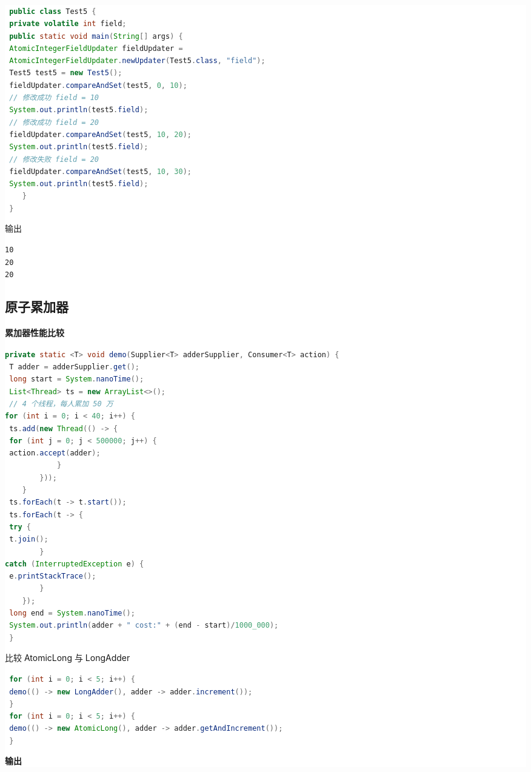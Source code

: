 ```java
 public class Test5 {
 private volatile int field;
 public static void main(String[] args) {
 AtomicIntegerFieldUpdater fieldUpdater =
 AtomicIntegerFieldUpdater.newUpdater(Test5.class, "field");
 Test5 test5 = new Test5();
 fieldUpdater.compareAndSet(test5, 0, 10);
 // 修改成功 field = 10
 System.out.println(test5.field);
 // 修改成功 field = 20
 fieldUpdater.compareAndSet(test5, 10, 20);
 System.out.println(test5.field);
 // 修改失败 field = 20
 fieldUpdater.compareAndSet(test5, 10, 30);
 System.out.println(test5.field);
    }
 }
```
输出
```shell
10 
20 
20 
```

## 原子累加器 
**累加器性能比较** 
```java
private static <T> void demo(Supplier<T> adderSupplier, Consumer<T> action) {
 T adder = adderSupplier.get();
 long start = System.nanoTime();
 List<Thread> ts = new ArrayList<>();
 // 4 个线程，每人累加 50 万
for (int i = 0; i < 40; i++) {
 ts.add(new Thread(() -> {
 for (int j = 0; j < 500000; j++) {
 action.accept(adder);
            }
        }));
    }
 ts.forEach(t -> t.start());
 ts.forEach(t -> {
 try {
 t.join();
        } 
catch (InterruptedException e) {
 e.printStackTrace();
        }
    });
 long end = System.nanoTime();
 System.out.println(adder + " cost:" + (end - start)/1000_000);
 }
```
比较 AtomicLong 与 LongAdder
```java
 for (int i = 0; i < 5; i++) {
 demo(() -> new LongAdder(), adder -> adder.increment());
 }
 for (int i = 0; i < 5; i++) {
 demo(() -> new AtomicLong(), adder -> adder.getAndIncrement());
 }
```
**输出**
```shell
```